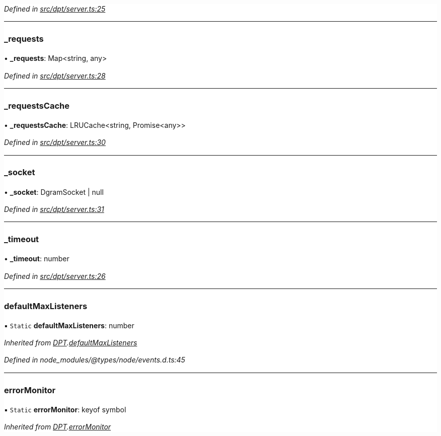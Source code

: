 *Defined in [src/dpt/server.ts:25](https://github.com/ethereumjs/ethereumjs-devp2p/blob/master/src/dpt/server.ts#L25)*

___

### \_requests

•  **\_requests**: Map\<string, any>

*Defined in [src/dpt/server.ts:28](https://github.com/ethereumjs/ethereumjs-devp2p/blob/master/src/dpt/server.ts#L28)*

___

### \_requestsCache

•  **\_requestsCache**: LRUCache\<string, Promise\<any>>

*Defined in [src/dpt/server.ts:30](https://github.com/ethereumjs/ethereumjs-devp2p/blob/master/src/dpt/server.ts#L30)*

___

### \_socket

•  **\_socket**: DgramSocket \| null

*Defined in [src/dpt/server.ts:31](https://github.com/ethereumjs/ethereumjs-devp2p/blob/master/src/dpt/server.ts#L31)*

___

### \_timeout

•  **\_timeout**: number

*Defined in [src/dpt/server.ts:26](https://github.com/ethereumjs/ethereumjs-devp2p/blob/master/src/dpt/server.ts#L26)*

___

### defaultMaxListeners

▪ `Static` **defaultMaxListeners**: number

*Inherited from [DPT](_index_.dpt.md).[defaultMaxListeners](_index_.dpt.md#defaultmaxlisteners)*

*Defined in node_modules/@types/node/events.d.ts:45*

___

### errorMonitor

▪ `Static` **errorMonitor**: keyof symbol

*Inherited from [DPT](_index_.dpt.md).[errorMonitor](_index_.dpt.md#errormonitor)*
